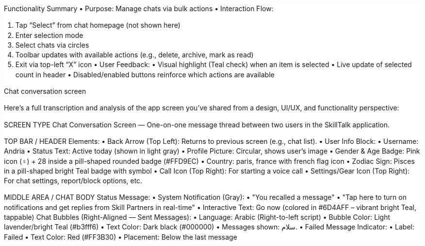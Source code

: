 Functionality Summary
• Purpose: Manage chats via bulk actions
• Interaction Flow:
1. Tap “Select” from chat homepage (not shown here)
2. Enter selection mode
3. Select chats via circles
4. Toolbar updates with available actions (e.g., delete, archive, mark as read)
5. Exit via top-left “X” icon
• User Feedback:
• Visual highlight (Teal check) when an item is selected
• Live update of selected count in header
• Disabled/enabled buttons reinforce which actions are available




Chat conversation screen

Here’s a full transcription and analysis of the app screen you’ve shared from a design, UI/UX, and functionality perspective:

SCREEN TYPE
Chat Conversation Screen — One-on-one message thread between two users in the SkillTalk application.

TOP BAR / HEADER
Elements:
• Back Arrow (Top Left): Returns to previous screen (e.g., chat list).
• User Info Block:
• Username: Andria
• Status Text: Active today (shown in light gray)
• Profile Picture: Circular, shows user’s image
• Gender & Age Badge: Pink icon (♀️) + 28 inside a pill-shaped rounded badge (#FFD9EC)
• Country: paris, france with french flag icon
• Zodiac Sign: Pisces in a pill-shaped bright Teal badge with symbol
• Call Icon (Top Right): For starting a voice call
• Settings/Gear Icon (Top Right): For chat settings, report/block options, etc.

MIDDLE AREA / CHAT BODY
Status Message:
• System Notification (Gray):
• "You recalled a message"
• "Tap here to turn on notifications and get replies from Skill Partners in real-time"
• Interactive Text: Go now (colored in #6D4AFF – vibrant bright Teal, tappable)
Chat Bubbles (Right-Aligned — Sent Messages):
• Language: Arabic (Right-to-left script)
• Bubble Color: Light lavender/bright Teal (#b3fff6)
• Text Color: Dark black (#000000)
• Messages shown:
سلام.
• Failed Message Indicator:
• Label: Failed
• Text Color: Red (#FF3B30)
• Placement: Below the last message
